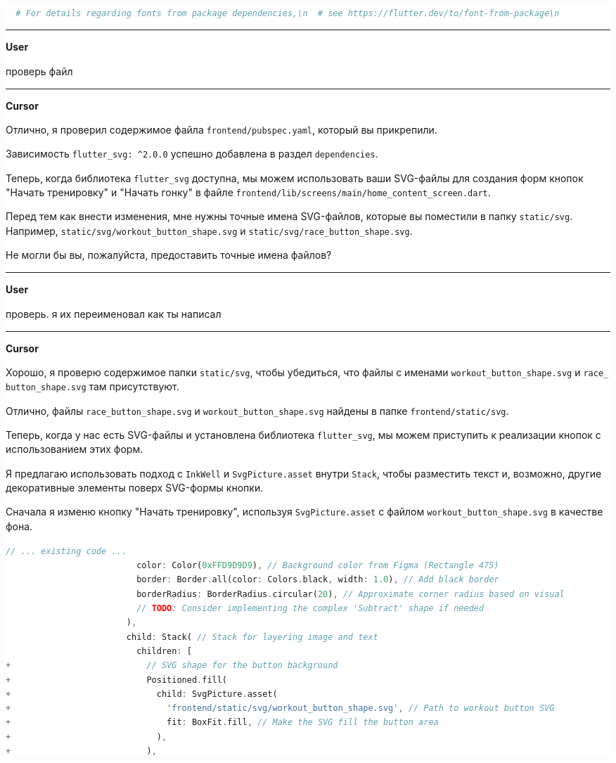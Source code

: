```yaml
  # For details regarding fonts from package dependencies,\n  # see https://flutter.dev/to/font-from-package\n
```

---

**User**

проверь файл

---

**Cursor**

Отлично, я проверил содержимое файла `frontend/pubspec.yaml`, который вы прикрепили.

Зависимость `flutter_svg: ^2.0.0` успешно добавлена в раздел `dependencies`.

Теперь, когда библиотека `flutter_svg` доступна, мы можем использовать ваши SVG-файлы для создания форм кнопок "Начать тренировку" и "Начать гонку" в файле `frontend/lib/screens/main/home_content_screen.dart`.

Перед тем как внести изменения, мне нужны точные имена SVG-файлов, которые вы поместили в папку `static/svg`. Например, `static/svg/workout_button_shape.svg` и `static/svg/race_button_shape.svg`.

Не могли бы вы, пожалуйста, предоставить точные имена файлов?

---

**User**

проверь. я их переименовал как ты написал

---

**Cursor**

Хорошо, я проверю содержимое папки `static/svg`, чтобы убедиться, что файлы с именами `workout_button_shape.svg` и `race_button_shape.svg` там присутствуют.



Отлично, файлы `race_button_shape.svg` и `workout_button_shape.svg` найдены в папке `frontend/static/svg`.

Теперь, когда у нас есть SVG-файлы и установлена библиотека `flutter_svg`, мы можем приступить к реализации кнопок с использованием этих форм.

Я предлагаю использовать подход с `InkWell` и `SvgPicture.asset` внутри `Stack`, чтобы разместить текст и, возможно, другие декоративные элементы поверх SVG-формы кнопки.

Сначала я изменю кнопку "Начать тренировку", используя `SvgPicture.asset` с файлом `workout_button_shape.svg` в качестве фона.



```dart
// ... existing code ...
                          color: Color(0xFFD9D9D9), // Background color from Figma (Rectangle 475)
                          border: Border.all(color: Colors.black, width: 1.0), // Add black border
                          borderRadius: BorderRadius.circular(20), // Approximate corner radius based on visual
                          // TODO: Consider implementing the complex 'Subtract' shape if needed
                        ),
                        child: Stack( // Stack for layering image and text
                          children: [
+                           // SVG shape for the button background
+                           Positioned.fill(
+                             child: SvgPicture.asset(
+                               'frontend/static/svg/workout_button_shape.svg', // Path to workout button SVG
+                               fit: BoxFit.fill, // Make the SVG fill the button area
+                             ),
+                           ),
```